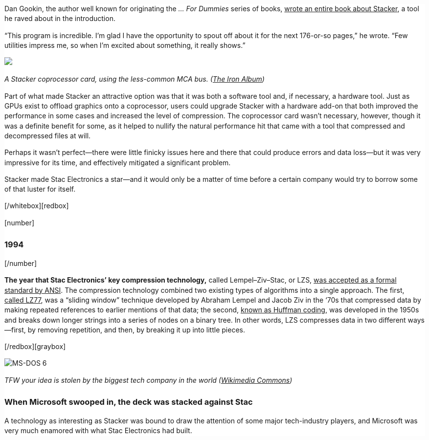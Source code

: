 Dan Gookin, the author well known for originating the *… For Dummies* series of books, [wrote an entire book about Stacker](https://archive.org/details/stackerillustrat00gook), a tool he raved about in the introduction.

“This program is incredible. I’m glad I have the opportunity to spout off about it for the next 176-or-so pages,” he wrote. “Few utilities impress me, so when I’m excited about something, it really shows.”

![](https://tedium.imgix.net/2018/09/0904_stackercard.jpg)

*A Stacker coprocessor card, using the less-common MCA bus. ([The Iron Album](http://ironalbum.pvk13.org/stackermc16.html))*

Part of what made Stacker an attractive option was that it was both a software tool and, if necessary, a hardware tool. Just as GPUs exist to offload graphics onto a coprocessor, users could upgrade Stacker with a hardware add-on that both improved the performance in some cases and increased the level of compression. The coprocessor card wasn’t necessary, however, though it was a definite benefit for some, as it helped to nullify the natural performance hit that came with a tool that compressed and decompressed files at will.

Perhaps it wasn’t perfect—there were little finicky issues here and there that could produce errors and data loss—but it was very impressive for its time, and effectively mitigated a significant problem.

Stacker made Stac Electronics a star—and it would only be a matter of time before a certain company would try to borrow some of that luster for itself.

[/whitebox][redbox]

[number]
### 1994
[/number]

**The year that Stac Electronics’ key compression technology,** called Lempel–Ziv–Stac, or LZS, [was accepted as a formal standard by ANSI](http://masters.donntu.org/2003/fvti/boykov/library/lzs.pdf). The compression technology combined two existing types of algorithms into a single approach. The first, [called LZ77](https://www.youtube.com/watch?v=Jqc418tQDkg), was a “sliding window” technique developed by Abraham Lempel and Jacob Ziv in the ‘70s that compressed data by making repeated references to earlier mentions of that data; the second, [known as Huffman coding](https://medium.com/stantmob/data-compression-with-huffman-coding-ad7bcb07c5d5), was developed in the 1950s and breaks down longer strings into a series of nodes on a binary tree. In other words, LZS compresses data in two different ways—first, by removing repetition, and then, by breaking it up into little pieces.

[/redbox][graybox]

![MS-DOS 6](https://tedium.imgix.net/2018/09/0904_dos.jpg)

*TFW your idea is stolen by the biggest tech company in the world ([Wikimedia Commons](https://commons.wikimedia.org/wiki/File:MSDOS_6_Front.jpg))*

### When Microsoft swooped in, the deck was stacked against Stac

A technology as interesting as Stacker was bound to draw the attention of some major tech-industry players, and Microsoft was very much enamored with what Stac Electronics had built.
